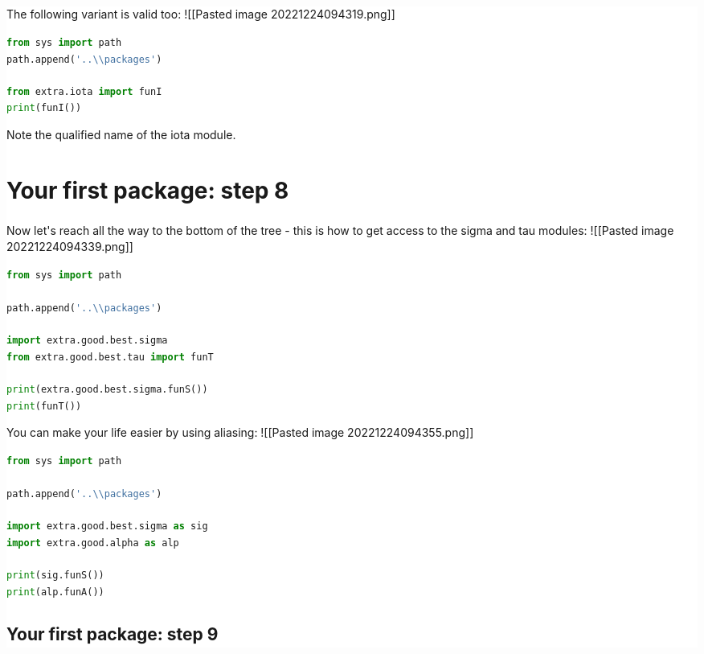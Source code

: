 
  

The following variant is valid too:
![[Pasted image 20221224094319.png]]
```python
from sys import path
path.append('..\\packages')

from extra.iota import funI
print(funI())


```
Note the qualified name of the iota module.

# Your first package: step 8

Now let's reach all the way to the bottom of the tree - this is how to get access to the sigma and tau modules:
![[Pasted image 20221224094339.png]]
```python
from sys import path

path.append('..\\packages')

import extra.good.best.sigma
from extra.good.best.tau import funT

print(extra.good.best.sigma.funS())
print(funT())


```
You can make your life easier by using aliasing:
![[Pasted image 20221224094355.png]]
```python
from sys import path

path.append('..\\packages')

import extra.good.best.sigma as sig
import extra.good.alpha as alp

print(sig.funS())
print(alp.funA())


```
## Your first package: step 9
